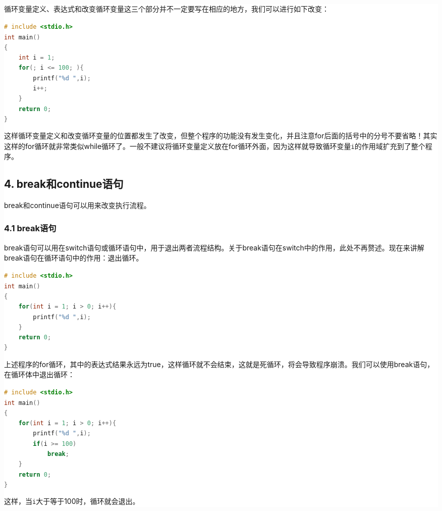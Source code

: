 循环变量定义、表达式和改变循环变量这三个部分并不一定要写在相应的地方，我们可以进行如下改变：

```c
# include <stdio.h>
int main()
{
    int i = 1;
    for(; i <= 100; ){
        printf("%d ",i);
        i++;
    }
    return 0;
}
```

这样循环变量定义和改变循环变量的位置都发生了改变，但整个程序的功能没有发生变化，并且注意for后面的括号中的分号不要省略！其实这样的for循环就非常类似while循环了。一般不建议将循环变量定义放在for循环外面，因为这样就导致循环变量`i`的作用域扩充到了整个程序。



## 4. break和continue语句

break和continue语句可以用来改变执行流程。

### 4.1 break语句

break语句可以用在switch语句或循环语句中，用于退出两者流程结构。关于break语句在switch中的作用，此处不再赘述。现在来讲解break语句在循环语句中的作用：退出循环。

```c
# include <stdio.h>
int main()
{
    for(int i = 1; i > 0; i++){
        printf("%d ",i);
    }
    return 0;
}
```

上述程序的for循环，其中的表达式结果永远为true，这样循环就不会结束，这就是死循环，将会导致程序崩溃。我们可以使用break语句，在循环体中退出循环：

```c
# include <stdio.h>
int main()
{
    for(int i = 1; i > 0; i++){
        printf("%d ",i);
        if(i >= 100)
            break;
    }
    return 0;
}
```

这样，当`i`大于等于100时，循环就会退出。
